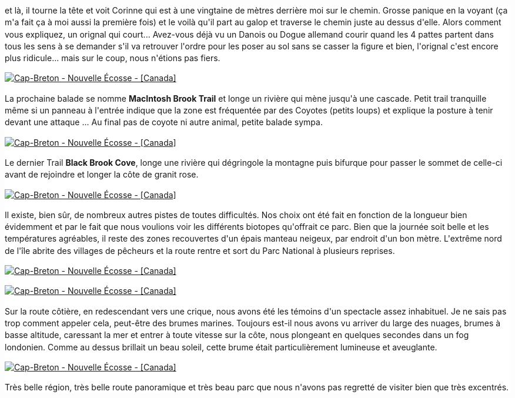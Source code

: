 et là, il tourne la tête et voit Corinne qui est à une vingtaine de mètres derrière moi sur le chemin. Grosse panique en la voyant (ça m'a fait ça à moi aussi la première fois) et le voilà qu'il part au galop et traverse le chemin juste au dessus d'elle. Alors comment vous expliquez, un orignal qui court... Avez-vous déjà vu un Danois ou Dogue allemand courir quand les 4 pattes partent dans tous les sens à se demander s'il va retrouver l'ordre pour les poser au sol sans se casser la figure et bien, l'orignal c'est encore plus ridicule... mais sur le coup, nous n'étions pas fiers.      

<a data-flickr-embed="true" data-footer="true"  href="https://www.flickr.com/photos/2ozr/34383939754/in/datetaken/" title="Cap-Breton - Nouvelle Écosse - [Canada]"><img src="https://c1.staticflickr.com/5/4209/34383939754_182dd547e5_k.jpg" width="2048" height="1152" alt="Cap-Breton - Nouvelle Écosse - [Canada]"></a><script async src="//embedr.flickr.com/assets/client-code.js" charset="utf-8"></script>   


La prochaine balade se nomme **MacIntosh Brook Trail** et longe un rivière qui mène jusqu'à une cascade. Petit trail tranquille même si un panneau à l'entrée indique que la zone est fréquentée par des Coyotes (petits loups) et explique la posture à tenir devant une attaque ... Au final pas de coyote ni autre animal, petite balade sympa.   

<a data-flickr-embed="true" data-footer="true"  href="https://www.flickr.com/photos/2ozr/34418760553/in/datetaken/" title="Cap-Breton - Nouvelle Écosse - [Canada]"><img src="https://c1.staticflickr.com/5/4230/34418760553_e288514300_k.jpg" width="2048" height="1152" alt="Cap-Breton - Nouvelle Écosse - [Canada]"></a><script async src="//embedr.flickr.com/assets/client-code.js" charset="utf-8"></script>   

Le dernier Trail **Black Brook Cove**, longe une rivière qui dégringole la montagne puis bifurque pour passer le sommet de celle-ci avant de rejoindre et longer la côte de granit rose. 

<a data-flickr-embed="true" data-footer="true"  href="https://www.flickr.com/photos/2ozr/35062037902/in/datetaken/" title="Cap-Breton - Nouvelle Écosse - [Canada]"><img src="https://c1.staticflickr.com/5/4216/35062037902_a279803f6d_k.jpg" width="2048" height="1152" alt="Cap-Breton - Nouvelle Écosse - [Canada]"></a><script async src="//embedr.flickr.com/assets/client-code.js" charset="utf-8"></script>  

Il existe, bien sûr, de nombreux autres pistes de toutes difficultés. Nos choix ont été fait en fonction de la longueur bien évidemment et par le fait que nous voulions voir les différents biotopes qu'offrait ce parc. Bien que la journée soit belle et les températures agréables, il reste des zones recouvertes d'un épais manteau neigeux, par endroit d'un bon mètre. L'extrême nord de l'île abrite des villages de pêcheurs et la route rentre et sort du Parc National à plusieurs reprises. 

<a data-flickr-embed="true" data-footer="true"  href="https://www.flickr.com/photos/2ozr/35227642895/in/datetaken/" title="Cap-Breton - Nouvelle Écosse - [Canada]"><img src="https://c1.staticflickr.com/5/4204/35227642895_91d5a7d74a_k.jpg" width="2048" height="1152" alt="Cap-Breton - Nouvelle Écosse - [Canada]"></a><script async src="//embedr.flickr.com/assets/client-code.js" charset="utf-8"></script>  

<a data-flickr-embed="true" data-footer="true"  href="https://www.flickr.com/photos/2ozr/35097876521/in/datetaken/" title="Cap-Breton - Nouvelle Écosse - [Canada]"><img src="https://c1.staticflickr.com/5/4249/35097876521_73e8891d77_k.jpg" width="2048" height="1152" alt="Cap-Breton - Nouvelle Écosse - [Canada]"></a><script async src="//embedr.flickr.com/assets/client-code.js" charset="utf-8"></script>     

Sur la route côtière, en redescendant vers une crique, nous avons été les témoins d'un spectacle assez inhabituel. Je ne sais pas trop comment appeler cela, peut-être des brumes marines. Toujours est-il nous avons vu arriver du large des nuages, brumes à basse altitude, caressant la mer et entrer à toute vitesse sur la côte, nous plongeant en quelques secondes dans un fog londonien. Comme au dessus brillait un beau soleil, cette brume était particulièrement lumineuse et aveuglante.   

<a data-flickr-embed="true" data-footer="true"  href="https://www.flickr.com/photos/2ozr/35187711376/in/datetaken/" title="Cap-Breton - Nouvelle Écosse - [Canada]"><img src="https://c1.staticflickr.com/5/4270/35187711376_32509066f8_k.jpg" width="2048" height="1152" alt="Cap-Breton - Nouvelle Écosse - [Canada]"></a><script async src="//embedr.flickr.com/assets/client-code.js" charset="utf-8"></script>   

Très belle région, très belle route panoramique et très beau parc que nous n'avons pas regretté de visiter bien que très excentrés. 